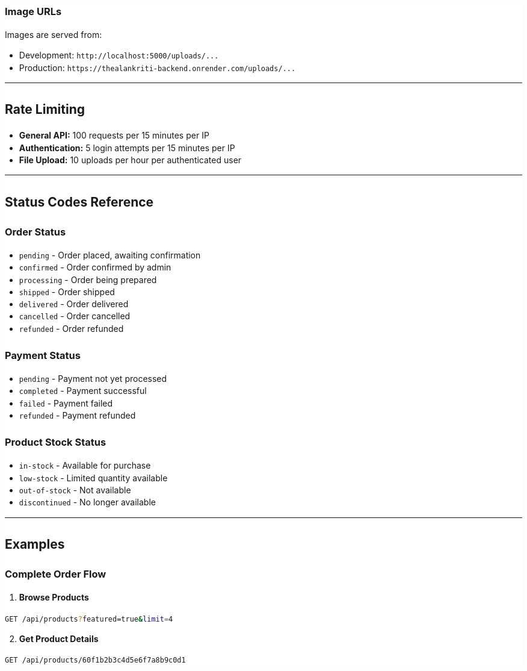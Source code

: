 ### Image URLs
Images are served from:
- Development: `http://localhost:5000/uploads/...`
- Production: `https://thealankriti-backend.onrender.com/uploads/...`

---

## Rate Limiting

- **General API:** 100 requests per 15 minutes per IP
- **Authentication:** 5 login attempts per 15 minutes per IP
- **File Upload:** 10 uploads per hour per authenticated user

---

## Status Codes Reference

### Order Status
- `pending` - Order placed, awaiting confirmation
- `confirmed` - Order confirmed by admin
- `processing` - Order being prepared
- `shipped` - Order shipped
- `delivered` - Order delivered
- `cancelled` - Order cancelled
- `refunded` - Order refunded

### Payment Status
- `pending` - Payment not yet processed
- `completed` - Payment successful
- `failed` - Payment failed
- `refunded` - Payment refunded

### Product Stock Status
- `in-stock` - Available for purchase
- `low-stock` - Limited quantity available
- `out-of-stock` - Not available
- `discontinued` - No longer available

---

## Examples

### Complete Order Flow

1. **Browse Products**
```bash
GET /api/products?featured=true&limit=4
```

2. **Get Product Details**
```bash
GET /api/products/60f1b2b3c4d5e6f7a8b9c0d1
```

